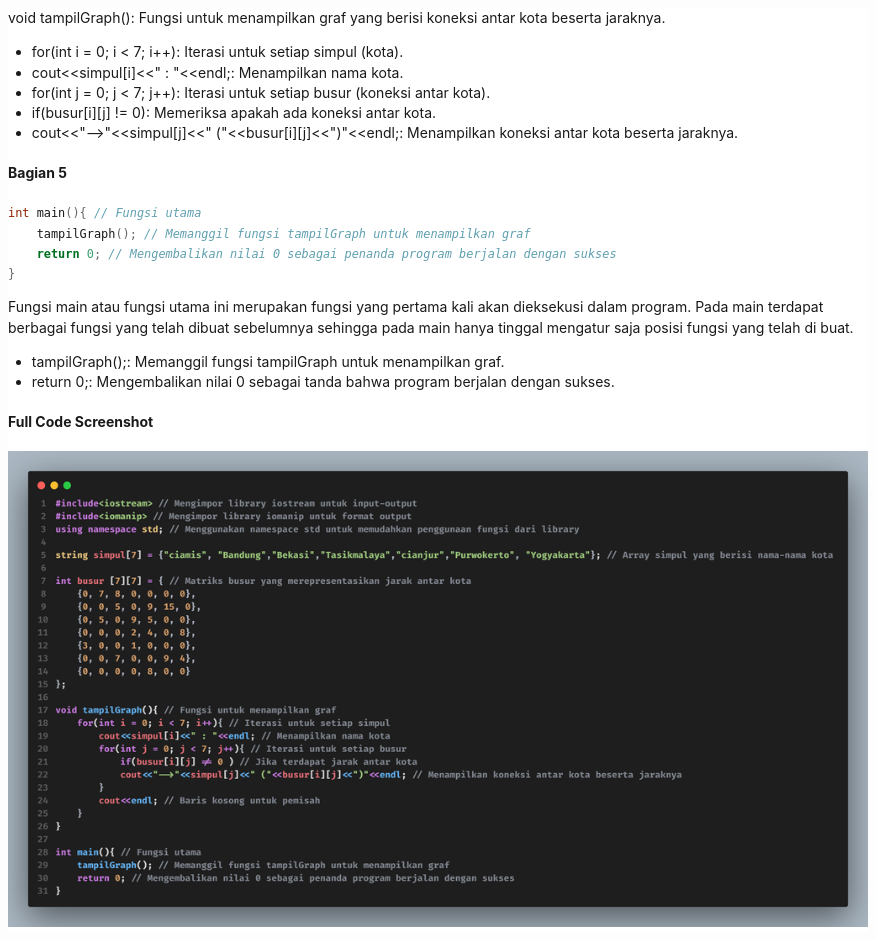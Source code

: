 void tampilGraph(): Fungsi untuk menampilkan graf yang berisi koneksi antar kota beserta jaraknya.
- for(int i = 0; i < 7; i++): Iterasi untuk setiap simpul (kota).
- cout<<simpul[i]<<" : "<<endl;: Menampilkan nama kota.
- for(int j = 0; j < 7; j++): Iterasi untuk setiap busur (koneksi antar kota).
- if(busur[i][j] != 0): Memeriksa apakah ada koneksi antar kota.
- cout<<"-->"<<simpul[j]<<" ("<<busur[i][j]<<")"<<endl;: Menampilkan koneksi antar kota beserta jaraknya.

#### Bagian 5

```C++
int main(){ // Fungsi utama
    tampilGraph(); // Memanggil fungsi tampilGraph untuk menampilkan graf
    return 0; // Mengembalikan nilai 0 sebagai penanda program berjalan dengan sukses
}
```

Fungsi main atau fungsi utama ini merupakan fungsi yang pertama kali akan dieksekusi dalam program. Pada main terdapat berbagai fungsi yang telah dibuat sebelumnya sehingga pada main hanya tinggal mengatur saja posisi fungsi yang telah di buat.

- tampilGraph();: Memanggil fungsi tampilGraph untuk menampilkan graf.
- return 0;: Mengembalikan nilai 0 sebagai tanda bahwa program berjalan dengan sukses.

#### Full Code Screenshot

<p align="center">
  <img src="https://github.com/rizaledc/Praktikum-Struktur-Data-Assigment-Modul-10/blob/main/Modul%2010/SS/Guided1.png" alt="Alt Text">
</p>
